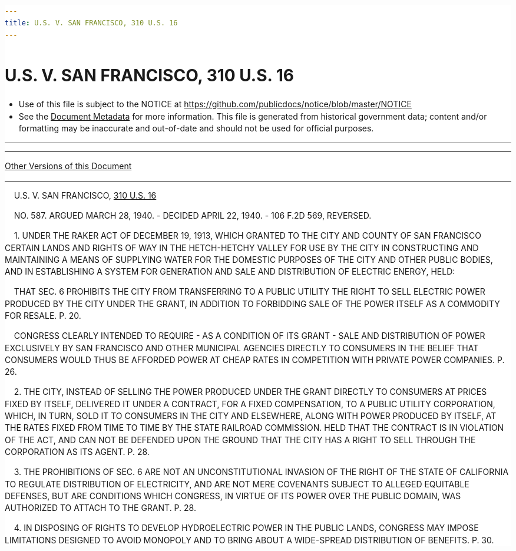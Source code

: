 ```yaml
---
title: U.S. V. SAN FRANCISCO, 310 U.S. 16
---
```


# U.S. V. SAN FRANCISCO, 310 U.S. 16

* Use of this file is subject to the NOTICE at https://github.com/publicdocs/notice/blob/master/NOTICE
* See the [Document Metadata](../../../index.md) for more information.
  This file is generated from historical government data; content and/or formatting may be inaccurate and out-of-date and should not be used for official purposes.

----------
----------

[Other Versions of this Document](https://publicdocs.github.io/go/links?ns=uslm-x&ref=%2Fus%2Fcourts%2Fscotus%2FusReporter%2F310%2F16)

----------

    U.S. V. SAN FRANCISCO, [310 U.S. 16][/us/courts/scotus/usReporter/310/16]

    NO. 587.  ARGUED MARCH 28, 1940.  - DECIDED APRIL 22, 1940.  - 106 F.2D 569, REVERSED.

    1.  UNDER THE RAKER ACT OF DECEMBER 19, 1913, WHICH GRANTED TO THE CITY AND COUNTY OF SAN FRANCISCO CERTAIN LANDS AND RIGHTS OF WAY IN THE HETCH-HETCHY VALLEY FOR USE BY THE CITY IN CONSTRUCTING AND MAINTAINING A MEANS OF SUPPLYING WATER FOR THE DOMESTIC PURPOSES OF THE CITY AND OTHER PUBLIC BODIES, AND IN ESTABLISHING A SYSTEM FOR GENERATION AND SALE AND DISTRIBUTION OF ELECTRIC ENERGY, HELD:

    THAT SEC. 6 PROHIBITS THE CITY FROM TRANSFERRING TO A PUBLIC UTILITY THE RIGHT TO SELL ELECTRIC POWER PRODUCED BY THE CITY UNDER THE GRANT, IN ADDITION TO FORBIDDING SALE OF THE POWER ITSELF AS A COMMODITY FOR RESALE.  P. 20.

    CONGRESS CLEARLY INTENDED TO REQUIRE - AS A CONDITION OF ITS GRANT - SALE AND DISTRIBUTION OF POWER EXCLUSIVELY BY SAN FRANCISCO AND OTHER MUNICIPAL AGENCIES DIRECTLY TO CONSUMERS IN THE BELIEF THAT CONSUMERS WOULD THUS BE AFFORDED POWER AT CHEAP RATES IN COMPETITION WITH PRIVATE POWER COMPANIES.  P. 26.

    2.  THE CITY, INSTEAD OF SELLING THE POWER PRODUCED UNDER THE GRANT DIRECTLY TO CONSUMERS AT PRICES FIXED BY ITSELF, DELIVERED IT UNDER A CONTRACT, FOR A FIXED COMPENSATION, TO A PUBLIC UTILITY CORPORATION, WHICH, IN TURN, SOLD IT TO CONSUMERS IN THE CITY AND ELSEWHERE, ALONG WITH POWER PRODUCED BY ITSELF, AT THE RATES FIXED FROM TIME TO TIME BY THE STATE RAILROAD COMMISSION.  HELD THAT THE CONTRACT IS IN VIOLATION OF THE ACT, AND CAN NOT BE DEFENDED UPON THE GROUND THAT THE CITY HAS A RIGHT TO SELL THROUGH THE CORPORATION AS ITS AGENT.  P. 28.

    3.  THE PROHIBITIONS OF SEC. 6 ARE NOT AN UNCONSTITUTIONAL INVASION OF THE RIGHT OF THE STATE OF CALIFORNIA TO REGULATE DISTRIBUTION OF ELECTRICITY, AND ARE NOT MERE COVENANTS SUBJECT TO ALLEGED EQUITABLE DEFENSES, BUT ARE CONDITIONS WHICH CONGRESS, IN VIRTUE OF ITS POWER OVER THE PUBLIC DOMAIN, WAS AUTHORIZED TO ATTACH TO THE GRANT.  P. 28.

    4.  IN DISPOSING OF RIGHTS TO DEVELOP HYDROELECTRIC POWER IN THE PUBLIC LANDS, CONGRESS MAY IMPOSE LIMITATIONS DESIGNED TO AVOID MONOPOLY AND TO BRING ABOUT A WIDE-SPREAD DISTRIBUTION OF BENEFITS.  P. 30.


[/us/courts/scotus/usReporter/310/16]: https://publicdocs.github.io/go/links?ns=uslm-x&ref=%2Fus%2Fcourts%2Fscotus%2FusReporter%2F310%2F16
[/us/courts/scotus/usReporter/309/642]: https://publicdocs.github.io/go/links?ns=uslm-x&ref=%2Fus%2Fcourts%2Fscotus%2FusReporter%2F309%2F642
[/us/stat/38/242]: https://publicdocs.github.io/go/links?ns=uslm&ref=%2Fus%2Fstat%2F38%2F242
[/us/stat/38/250]: https://publicdocs.github.io/go/links?ns=uslm&ref=%2Fus%2Fstat%2F38%2F250
[/us/courts/scotus/usReporter/221/1]: https://publicdocs.github.io/go/links?ns=uslm-x&ref=%2Fus%2Fcourts%2Fscotus%2FusReporter%2F221%2F1
[/us/courts/scotus/usReporter/283/643]: https://publicdocs.github.io/go/links?ns=uslm-x&ref=%2Fus%2Fcourts%2Fscotus%2FusReporter%2F283%2F643
[/us/courts/scotus/usReporter/295/602]: https://publicdocs.github.io/go/links?ns=uslm-x&ref=%2Fus%2Fcourts%2Fscotus%2FusReporter%2F295%2F602
[/us/courts/scotus/usReporter/102/415]: https://publicdocs.github.io/go/links?ns=uslm-x&ref=%2Fus%2Fcourts%2Fscotus%2FusReporter%2F102%2F415
[/us/courts/scotus/usReporter/193/17]: https://publicdocs.github.io/go/links?ns=uslm-x&ref=%2Fus%2Fcourts%2Fscotus%2FusReporter%2F193%2F17
[/us/courts/scotus/usReporter/244/407]: https://publicdocs.github.io/go/links?ns=uslm-x&ref=%2Fus%2Fcourts%2Fscotus%2FusReporter%2F244%2F407
[/us/courts/scotus/usReporter/260/469]: https://publicdocs.github.io/go/links?ns=uslm-x&ref=%2Fus%2Fcourts%2Fscotus%2FusReporter%2F260%2F469
[/us/courts/scotus/usReporter/271/208]: https://publicdocs.github.io/go/links?ns=uslm-x&ref=%2Fus%2Fcourts%2Fscotus%2FusReporter%2F271%2F208
[/us/courts/scotus/usReporter/220/523]: https://publicdocs.github.io/go/links?ns=uslm-x&ref=%2Fus%2Fcourts%2Fscotus%2FusReporter%2F220%2F523
[/us/courts/scotus/usReporter/206/246]: https://publicdocs.github.io/go/links?ns=uslm-x&ref=%2Fus%2Fcourts%2Fscotus%2FusReporter%2F206%2F246
[/us/courts/scotus/usReporter/248/104]: https://publicdocs.github.io/go/links?ns=uslm-x&ref=%2Fus%2Fcourts%2Fscotus%2FusReporter%2F248%2F104
[/us/courts/scotus/usReporter/238/393]: https://publicdocs.github.io/go/links?ns=uslm-x&ref=%2Fus%2Fcourts%2Fscotus%2FusReporter%2F238%2F393
[/us/courts/scotus/usReporter/243/389]: https://publicdocs.github.io/go/links?ns=uslm-x&ref=%2Fus%2Fcourts%2Fscotus%2FusReporter%2F243%2F389